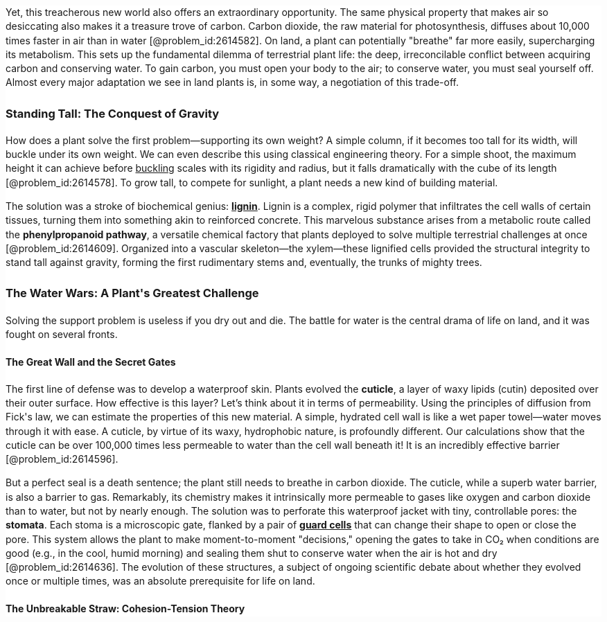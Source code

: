 Yet, this treacherous new world also offers an extraordinary opportunity. The same physical property that makes air so desiccating also makes it a treasure trove of carbon. Carbon dioxide, the raw material for photosynthesis, diffuses about 10,000 times faster in air than in water [@problem_id:2614582]. On land, a plant can potentially "breathe" far more easily, supercharging its metabolism. This sets up the fundamental dilemma of terrestrial plant life: the deep, irreconcilable conflict between acquiring carbon and conserving water. To gain carbon, you must open your body to the air; to conserve water, you must seal yourself off. Almost every major adaptation we see in land plants is, in some way, a negotiation of this trade-off.

### Standing Tall: The Conquest of Gravity

How does a plant solve the first problem—supporting its own weight? A simple column, if it becomes too tall for its width, will buckle under its own weight. We can even describe this using classical engineering theory. For a simple shoot, the maximum height it can achieve before [buckling](@article_id:162321) scales with its rigidity and radius, but it falls dramatically with the cube of its length [@problem_id:2614578]. To grow tall, to compete for sunlight, a plant needs a new kind of building material.

The solution was a stroke of biochemical genius: **[lignin](@article_id:145487)**. Lignin is a complex, rigid polymer that infiltrates the cell walls of certain tissues, turning them into something akin to reinforced concrete. This marvelous substance arises from a metabolic route called the **phenylpropanoid pathway**, a versatile chemical factory that plants deployed to solve multiple terrestrial challenges at once [@problem_id:2614609]. Organized into a vascular skeleton—the xylem—these lignified cells provided the structural integrity to stand tall against gravity, forming the first rudimentary stems and, eventually, the trunks of mighty trees.

### The Water Wars: A Plant's Greatest Challenge

Solving the support problem is useless if you dry out and die. The battle for water is the central drama of life on land, and it was fought on several fronts.

#### The Great Wall and the Secret Gates

The first line of defense was to develop a waterproof skin. Plants evolved the **cuticle**, a layer of waxy lipids (cutin) deposited over their outer surface. How effective is this layer? Let’s think about it in terms of permeability. Using the principles of diffusion from Fick's law, we can estimate the properties of this new material. A simple, hydrated cell wall is like a wet paper towel—water moves through it with ease. A cuticle, by virtue of its waxy, hydrophobic nature, is profoundly different. Our calculations show that the cuticle can be over 100,000 times less permeable to water than the cell wall beneath it! It is an incredibly effective barrier [@problem_id:2614596].

But a perfect seal is a death sentence; the plant still needs to breathe in carbon dioxide. The cuticle, while a superb water barrier, is also a barrier to gas. Remarkably, its chemistry makes it intrinsically more permeable to gases like oxygen and carbon dioxide than to water, but not by nearly enough. The solution was to perforate this waterproof jacket with tiny, controllable pores: the **stomata**. Each stoma is a microscopic gate, flanked by a pair of **[guard cells](@article_id:149117)** that can change their shape to open or close the pore. This system allows the plant to make moment-to-moment "decisions," opening the gates to take in CO₂ when conditions are good (e.g., in the cool, humid morning) and sealing them shut to conserve water when the air is hot and dry [@problem_id:2614636]. The evolution of these structures, a subject of ongoing scientific debate about whether they evolved once or multiple times, was an absolute prerequisite for life on land.

#### The Unbreakable Straw: Cohesion-Tension Theory
